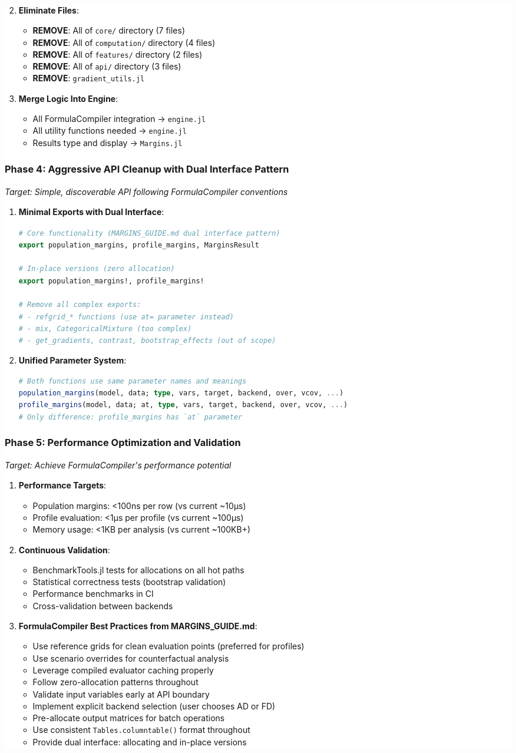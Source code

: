 2. **Eliminate Files**:
   - **REMOVE**: All of `core/` directory (7 files)
   - **REMOVE**: All of `computation/` directory (4 files) 
   - **REMOVE**: All of `features/` directory (2 files)
   - **REMOVE**: All of `api/` directory (3 files)
   - **REMOVE**: `gradient_utils.jl`

3. **Merge Logic Into Engine**:
   - All FormulaCompiler integration → `engine.jl`
   - All utility functions needed → `engine.jl`  
   - Results type and display → `Margins.jl`

### **Phase 4: Aggressive API Cleanup with Dual Interface Pattern**
*Target: Simple, discoverable API following FormulaCompiler conventions*

1. **Minimal Exports with Dual Interface**:
   ```julia
   # Core functionality (MARGINS_GUIDE.md dual interface pattern)
   export population_margins, profile_margins, MarginsResult
   
   # In-place versions (zero allocation) 
   export population_margins!, profile_margins!
   
   # Remove all complex exports:
   # - refgrid_* functions (use at= parameter instead)
   # - mix, CategoricalMixture (too complex) 
   # - get_gradients, contrast, bootstrap_effects (out of scope)
   ```

2. **Unified Parameter System**:
   ```julia
   # Both functions use same parameter names and meanings
   population_margins(model, data; type, vars, target, backend, over, vcov, ...)
   profile_margins(model, data; at, type, vars, target, backend, over, vcov, ...)
   # Only difference: profile_margins has `at` parameter
   ```

### **Phase 5: Performance Optimization and Validation**
*Target: Achieve FormulaCompiler's performance potential*

1. **Performance Targets**:
   - Population margins: <100ns per row (vs current ~10μs)
   - Profile evaluation: <1μs per profile (vs current ~100μs)
   - Memory usage: <1KB per analysis (vs current ~100KB+)

2. **Continuous Validation**:
   - BenchmarkTools.jl tests for allocations on all hot paths
   - Statistical correctness tests (bootstrap validation)  
   - Performance benchmarks in CI
   - Cross-validation between backends

3. **FormulaCompiler Best Practices from MARGINS_GUIDE.md**:
   - Use reference grids for clean evaluation points (preferred for profiles)
   - Use scenario overrides for counterfactual analysis 
   - Leverage compiled evaluator caching properly
   - Follow zero-allocation patterns throughout
   - Validate input variables early at API boundary
   - Implement explicit backend selection (user chooses AD or FD)
   - Pre-allocate output matrices for batch operations
   - Use consistent `Tables.columntable()` format throughout
   - Provide dual interface: allocating and in-place versions
